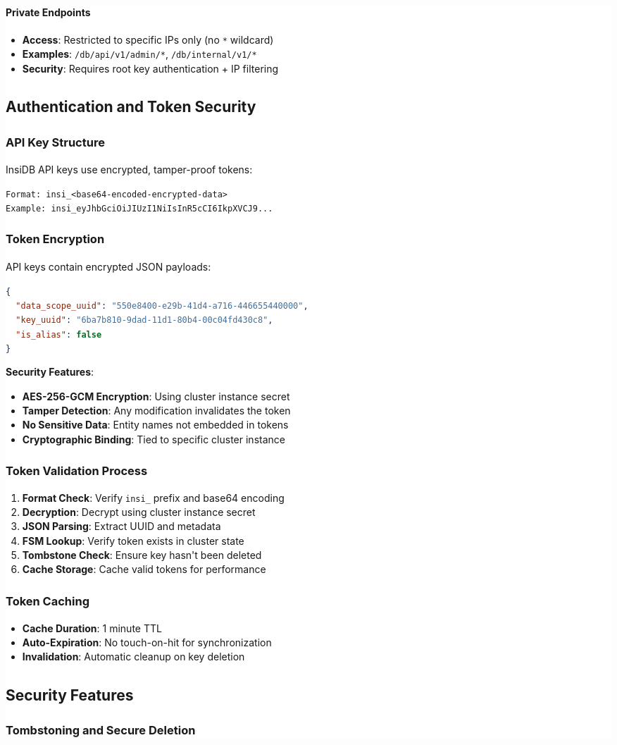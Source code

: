 #### Private Endpoints  
- **Access**: Restricted to specific IPs only (no `*` wildcard)
- **Examples**: `/db/api/v1/admin/*`, `/db/internal/v1/*`
- **Security**: Requires root key authentication + IP filtering

## Authentication and Token Security

### API Key Structure

InsiDB API keys use encrypted, tamper-proof tokens:

```
Format: insi_<base64-encoded-encrypted-data>
Example: insi_eyJhbGciOiJIUzI1NiIsInR5cCI6IkpXVCJ9...
```

### Token Encryption

API keys contain encrypted JSON payloads:

```json
{
  "data_scope_uuid": "550e8400-e29b-41d4-a716-446655440000",
  "key_uuid": "6ba7b810-9dad-11d1-80b4-00c04fd430c8",
  "is_alias": false
}
```

**Security Features**:
- **AES-256-GCM Encryption**: Using cluster instance secret
- **Tamper Detection**: Any modification invalidates the token
- **No Sensitive Data**: Entity names not embedded in tokens
- **Cryptographic Binding**: Tied to specific cluster instance

### Token Validation Process

1. **Format Check**: Verify `insi_` prefix and base64 encoding
2. **Decryption**: Decrypt using cluster instance secret
3. **JSON Parsing**: Extract UUID and metadata
4. **FSM Lookup**: Verify token exists in cluster state
5. **Tombstone Check**: Ensure key hasn't been deleted
6. **Cache Storage**: Cache valid tokens for performance

### Token Caching

- **Cache Duration**: 1 minute TTL
- **Auto-Expiration**: No touch-on-hit for synchronization
- **Invalidation**: Automatic cleanup on key deletion

## Security Features

### Tombstoning and Secure Deletion
